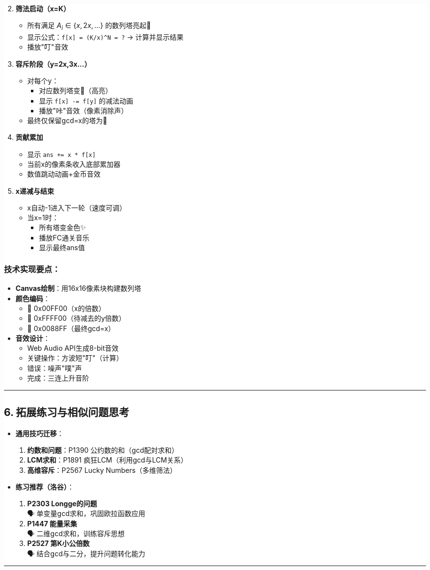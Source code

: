 2. **筛法启动（x=K）**  
   - 所有满足 $A_i \in \{x,2x,...\}$ 的数列塔亮起💚  
   - 显示公式：`f[x] = (K/x)^N = ?` → 计算并显示结果  
   - 播放"叮"音效  

3. **容斥阶段（y=2x,3x...）**  
   - 对每个y：  
     - 对应数列塔变💛（高亮）  
     - 显示 `f[x] -= f[y]` 的减法动画  
     - 播放"咔"音效（像素消除声）  
   - 最终仅保留gcd=x的塔为💙  

4. **贡献累加**  
   - 显示 `ans += x * f[x]`  
   - 当前x的像素条收入底部累加器  
   - 数值跳动动画+金币音效  

5. **x递减与结束**  
   - x自动-1进入下一轮（速度可调）  
   - 当x=1时：  
     - 所有塔变金色✨  
     - 播放FC通关音乐  
     - 显示最终ans值  

### 技术实现要点：
- **Canvas绘制**：用16x16像素块构建数列塔  
- **颜色编码**：  
  - 💚 0x00FF00（x的倍数）  
  - 💛 0xFFFF00（待减去的y倍数）  
  - 💙 0x0088FF（最终gcd=x）  
- **音效设计**：  
  - Web Audio API生成8-bit音效  
  - 关键操作：方波短"叮"（计算）  
  - 错误：噪声"噗"声  
  - 完成：三连上升音阶  

---

## 6. 拓展练习与相似问题思考

* **通用技巧迁移**：  
  1. **约数和问题**：P1390 公约数的和（gcd配対求和）  
  2. **LCM求和**：P1891 疯狂LCM（利用gcd与LCM关系）  
  3. **高维容斥**：P2567 Lucky Numbers（多维筛法）  

* **练习推荐（洛谷）**：  
  1. **P2303 Longge的问题**  
     🗣️ 单变量gcd求和，巩固欧拉函数应用  
  2. **P1447 能量采集**  
     🗣️ 二维gcd求和，训练容斥思想  
  3. **P2527 第K小公倍数**  
     🗣️ 结合gcd与二分，提升问题转化能力  

---

[problemUrl]: https://atcoder.jp/contests/abc162/tasks/abc162_e